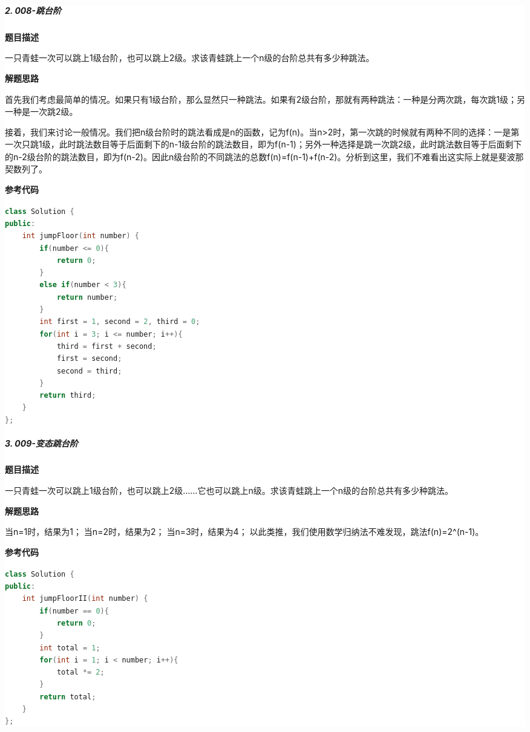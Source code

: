 

##### 2. 008-跳台阶
**题目描述**

一只青蛙一次可以跳上1级台阶，也可以跳上2级。求该青蛙跳上一个n级的台阶总共有多少种跳法。

**解题思路**

首先我们考虑最简单的情况。如果只有1级台阶，那么显然只一种跳法。如果有2级台阶，那就有两种跳法：一种是分两次跳，每次跳1级；另一种是一次跳2级。

接着，我们来讨论一般情况。我们把n级台阶时的跳法看成是n的函数，记为f(n)。当n>2时，第一次跳的时候就有两种不同的选择：一是第一次只跳1级，此时跳法数目等于后面剩下的n-1级台阶的跳法数目，即为f(n-1)；另外一种选择是跳一次跳2级，此时跳法数目等于后面剩下的n-2级台阶的跳法数目，即为f(n-2)。因此n级台阶的不同跳法的总数f(n)=f(n-1)+f(n-2)。分析到这里，我们不难看出这实际上就是斐波那契数列了。

**参考代码**

```c++
class Solution {
public:
    int jumpFloor(int number) {
        if(number <= 0){
            return 0;
        }
        else if(number < 3){
            return number;
        }
        int first = 1, second = 2, third = 0;
        for(int i = 3; i <= number; i++){
            third = first + second;
            first = second;
            second = third;
        }
        return third;
    }
};
```



##### 3. 009-变态跳台阶
**题目描述**

一只青蛙一次可以跳上1级台阶，也可以跳上2级……它也可以跳上n级。求该青蛙跳上一个n级的台阶总共有多少种跳法。

**解题思路**

当n=1时，结果为1；
当n=2时，结果为2；
当n=3时，结果为4；
以此类推，我们使用数学归纳法不难发现，跳法f(n)=2^(n-1)。

**参考代码**

```c++
class Solution {
public:
    int jumpFloorII(int number) {
		if(number == 0){
            return 0;
        }
        int total = 1;
        for(int i = 1; i < number; i++){
            total *= 2;
        }
        return total;
    }
};
```
